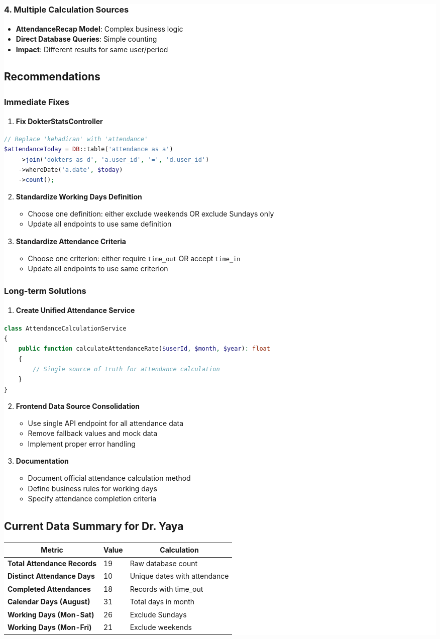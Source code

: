 ### 4. Multiple Calculation Sources
- **AttendanceRecap Model**: Complex business logic
- **Direct Database Queries**: Simple counting
- **Impact**: Different results for same user/period

## Recommendations

### Immediate Fixes

1. **Fix DokterStatsController**
```php
// Replace 'kehadiran' with 'attendance'
$attendanceToday = DB::table('attendance as a')
    ->join('dokters as d', 'a.user_id', '=', 'd.user_id')
    ->whereDate('a.date', $today)
    ->count();
```

2. **Standardize Working Days Definition**
   - Choose one definition: either exclude weekends OR exclude Sundays only
   - Update all endpoints to use same definition

3. **Standardize Attendance Criteria**
   - Choose one criterion: either require `time_out` OR accept `time_in`
   - Update all endpoints to use same criterion

### Long-term Solutions

1. **Create Unified Attendance Service**
```php
class AttendanceCalculationService 
{
    public function calculateAttendanceRate($userId, $month, $year): float
    {
        // Single source of truth for attendance calculation
    }
}
```

2. **Frontend Data Source Consolidation**
   - Use single API endpoint for all attendance data
   - Remove fallback values and mock data
   - Implement proper error handling

3. **Documentation**
   - Document official attendance calculation method
   - Define business rules for working days
   - Specify attendance completion criteria

## Current Data Summary for Dr. Yaya

| Metric | Value | Calculation |
|--------|-------|-------------|
| **Total Attendance Records** | 19 | Raw database count |
| **Distinct Attendance Days** | 10 | Unique dates with attendance |
| **Completed Attendances** | 18 | Records with time_out |
| **Calendar Days (August)** | 31 | Total days in month |
| **Working Days (Mon-Sat)** | 26 | Exclude Sundays |
| **Working Days (Mon-Fri)** | 21 | Exclude weekends |
